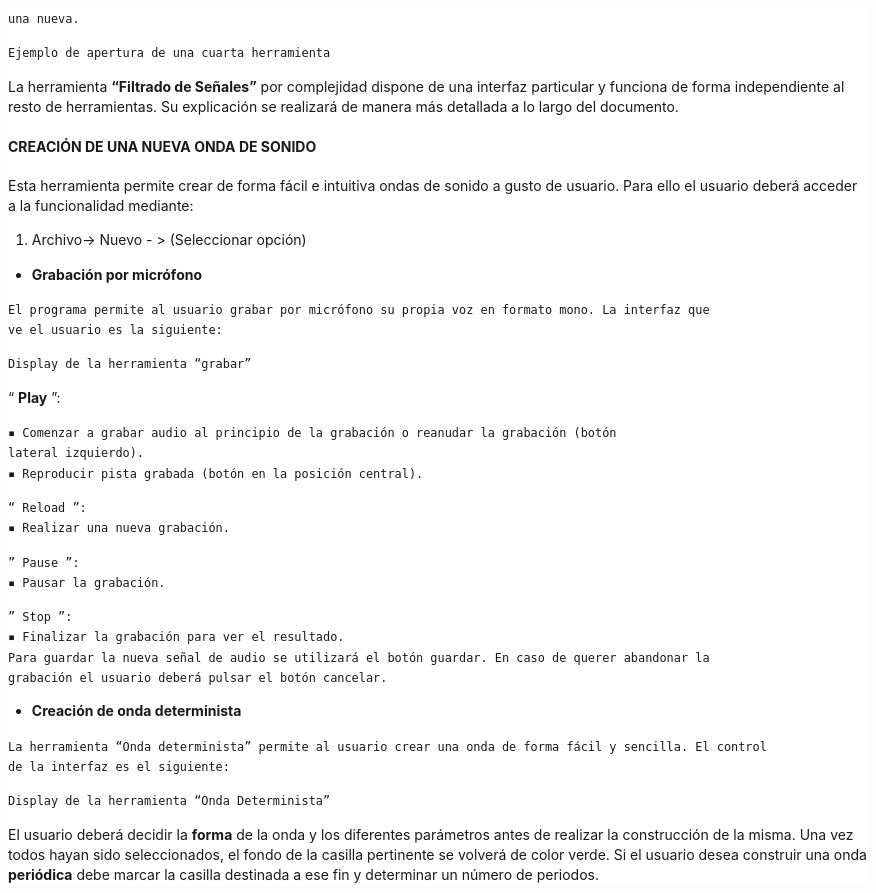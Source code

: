    una nueva.


```
Ejemplo de apertura de una cuarta herramienta
```
La herramienta **“Filtrado de Señales”** por complejidad dispone de una interfaz particular y funciona de
forma independiente al resto de herramientas. Su explicación se realizará de manera más detallada a lo
largo del documento.


#### CREACIÓN DE UNA NUEVA ONDA DE SONIDO

Esta herramienta permite crear de forma fácil e intuitiva ondas de sonido a gusto de usuario. Para ello el
usuario deberá acceder a la funcionalidad mediante:

1. Archivo-> Nuevo - > (Seleccionar opción)
- **Grabación por micrófono**

```
El programa permite al usuario grabar por micrófono su propia voz en formato mono. La interfaz que
ve el usuario es la siguiente:
```
```
Display de la herramienta “grabar”
```
“ **Play** ”:

```
▪ Comenzar a grabar audio al principio de la grabación o reanudar la grabación (botón
lateral izquierdo).
▪ Reproducir pista grabada (botón en la posición central).
```
```
“ Reload ”:
▪ Realizar una nueva grabación.
```
```
” Pause ”:
▪ Pausar la grabación.
```
```
” Stop ”:
▪ Finalizar la grabación para ver el resultado.
Para guardar la nueva señal de audio se utilizará el botón guardar. En caso de querer abandonar la
grabación el usuario deberá pulsar el botón cancelar.
```

- **Creación de onda determinista**

```
La herramienta “Onda determinista” permite al usuario crear una onda de forma fácil y sencilla. El control
de la interfaz es el siguiente:
```
```
Display de la herramienta “Onda Determinista”
```
El usuario deberá decidir la **forma** de la onda y los diferentes parámetros antes de realizar la construcción
de la misma. Una vez todos hayan sido seleccionados, el fondo de la casilla pertinente se volverá de color
verde. Si el usuario desea construir una onda **periódica** debe marcar la casilla destinada a ese fin y
determinar un número de periodos.
